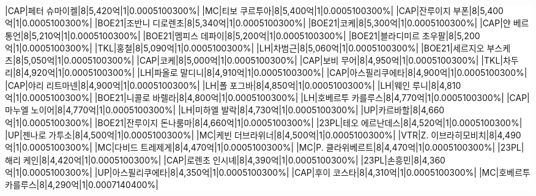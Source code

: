 |CAP|페터 슈마이켈|8|5,420억|1|0.0005100300%|
|MC|티보 쿠르투아|8|5,400억|1|0.0005100300%|
|CAP|잔루이지 부폰|8|5,400억|1|0.0005100300%|
|BOE21|조반니 디로렌초|8|5,340억|1|0.0005100300%|
|BOE21|코케|8|5,300억|1|0.0005100300%|
|CAP|얀 베르통언|8|5,210억|1|0.0005100300%|
|BOE21|멤피스 데파이|8|5,200억|1|0.0005100300%|
|BOE21|블라디미르 초우팔|8|5,200억|1|0.0005100300%|
|TKL|홍철|8|5,090억|1|0.0005100300%|
|LH|차범근|8|5,060억|1|0.0005100300%|
|BOE21|세르지오 부스케츠|8|5,050억|1|0.0005100300%|
|CAP|코케|8|5,000억|1|0.0005100300%|
|CAP|보비 무어|8|4,950억|1|0.0005100300%|
|TKL|차두리|8|4,920억|1|0.0005100300%|
|LH|파올로 말디니|8|4,910억|1|0.0005100300%|
|CAP|아스필리쿠에타|8|4,900억|1|0.0005100300%|
|CAP|야리 리트마넨|8|4,900억|1|0.0005100300%|
|LH|폴 포그바|8|4,850억|1|0.0005100300%|
|LH|웨인 루니|8|4,810억|1|0.0005100300%|
|BOE21|니콜로 바렐라|8|4,800억|1|0.0005100300%|
|LH|호베르투 카를루스|8|4,770억|1|0.0005100300%|
|CAP|마누엘 노이어|8|4,770억|1|0.0005100300%|
|LH|미하엘 발락|8|4,730억|1|0.0005100300%|
|UP|카르바할|8|4,660억|1|0.0005100300%|
|BOE21|잔루이지 돈나룸마|8|4,660억|1|0.0005100300%|
|23PL|테오 에르난데스|8|4,520억|1|0.0005100300%|
|UP|젠나로 가투소|8|4,500억|1|0.0005100300%|
|MC|케빈 더브라위너|8|4,500억|1|0.0005100300%|
|VTR|Z. 이브라히모비치|8|4,490억|1|0.0005100300%|
|MC|다비드 트레제게|8|4,470억|1|0.0005100300%|
|MC|P. 클라위베르트|8|4,470억|1|0.0005100300%|
|23PL|해리 케인|8|4,420억|1|0.0005100300%|
|CAP|로렌초 인시녜|8|4,390억|1|0.0005100300%|
|23PL|손흥민|8|4,360억|1|0.0005100300%|
|UP|아스필리쿠에타|8|4,350억|1|0.0005100300%|
|CAP|후이 코스타|8|4,310억|1|0.0005100300%|
|MC|호베르투 카를루스|8|4,290억|1|0.0007140400%|